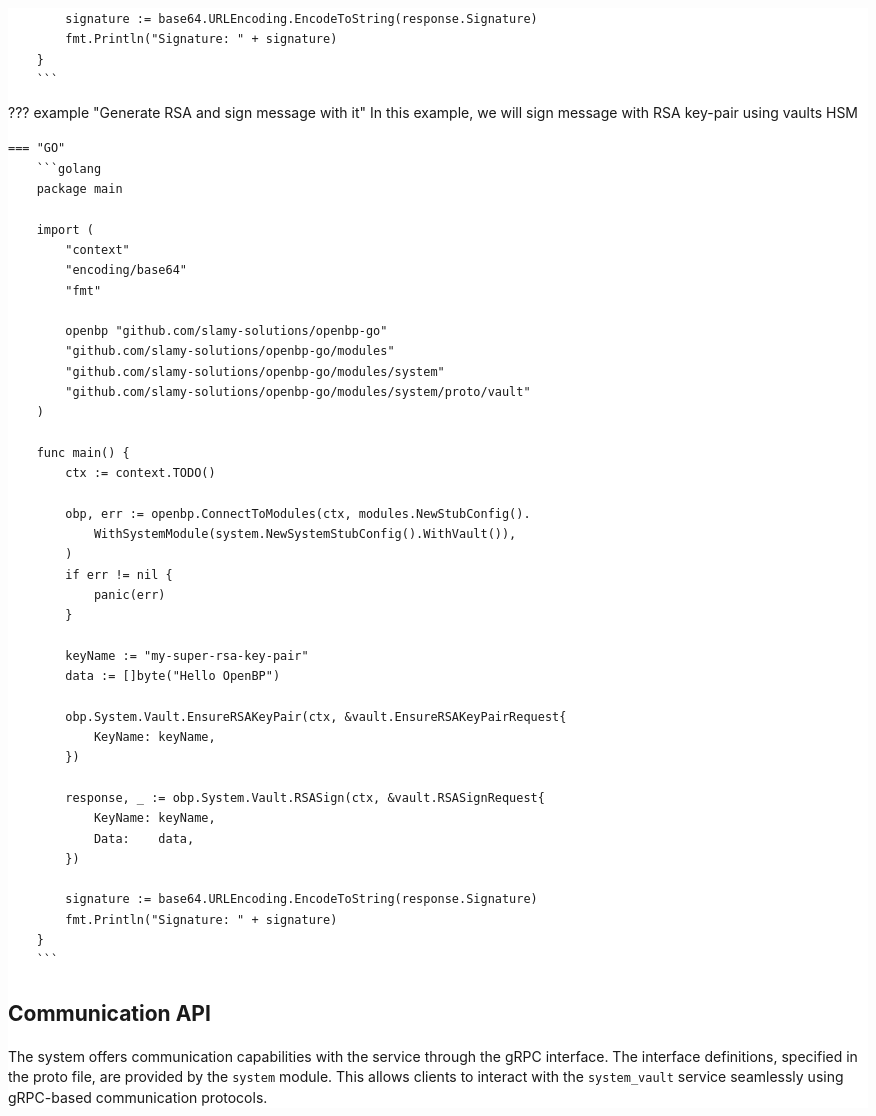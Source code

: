             signature := base64.URLEncoding.EncodeToString(response.Signature)
            fmt.Println("Signature: " + signature)
        }
        ```

??? example "Generate RSA and sign message with it"
    In this example, we will sign message with RSA key-pair using vaults HSM

    === "GO"
        ```golang
        package main

        import (
            "context"
            "encoding/base64"
            "fmt"

            openbp "github.com/slamy-solutions/openbp-go"
            "github.com/slamy-solutions/openbp-go/modules"
            "github.com/slamy-solutions/openbp-go/modules/system"
            "github.com/slamy-solutions/openbp-go/modules/system/proto/vault"
        )

        func main() {
            ctx := context.TODO()

            obp, err := openbp.ConnectToModules(ctx, modules.NewStubConfig().
                WithSystemModule(system.NewSystemStubConfig().WithVault()),
            )
            if err != nil {
                panic(err)
            }

            keyName := "my-super-rsa-key-pair"
            data := []byte("Hello OpenBP")

            obp.System.Vault.EnsureRSAKeyPair(ctx, &vault.EnsureRSAKeyPairRequest{
                KeyName: keyName,
            })

            response, _ := obp.System.Vault.RSASign(ctx, &vault.RSASignRequest{
                KeyName: keyName,
                Data:    data,
            })

            signature := base64.URLEncoding.EncodeToString(response.Signature)
            fmt.Println("Signature: " + signature)
        }
        ```

## Communication API
The system offers communication capabilities with the service through the gRPC interface. The interface definitions, specified in the proto file, are provided by the `system` module. This allows clients to interact with the `system_vault` service seamlessly using gRPC-based communication protocols.
